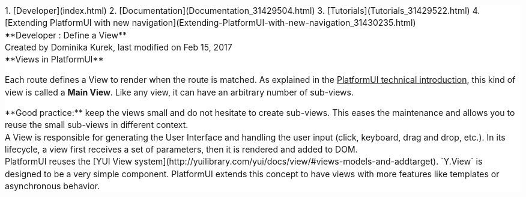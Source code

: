 <div id="page">
<div id="main" class="aui-page-panel">
<div id="main-header">
<div id="breadcrumb-section">
1.  [Developer](index.html)
2.  [Documentation](Documentation_31429504.html)
3.  [Tutorials](Tutorials_31429522.html)
4.  [Extending PlatformUI with new
    navigation](Extending-PlatformUI-with-new-navigation_31430235.html)

</div>
**Developer : Define a View**

</div>
<div id="content" class="view">
<div class="page-metadata">
Created by Dominika Kurek, last modified on Feb 15, 2017

</div>
<div id="main-content" class="wiki-content group">
<div class="contentLayout2">
<div class="columnLayout two-right-sidebar"
data-layout="two-right-sidebar">
<div class="cell normal" data-type="normal">
<div class="innerCell">
**Views in PlatformUI**

Each route defines a View to render when the route is matched. As
explained in the [PlatformUI technical
introduction](Extending-eZ-Platform_31429689.html#ExtendingeZPlatform-Technicalarchitecture),
this kind of view is called a **Main View**. Like any view, it can have
an arbitrary number of sub-views.

<div
class="confluence-information-macro confluence-information-macro-information">
<div class="confluence-information-macro-body">
**Good practice:** keep the views small and do not hesitate to create
sub-views. This eases the maintenance and allows you to reuse the small
sub-views in different context.

</div>
</div>
A View is responsible for generating the User Interface and handling the
user input (click, keyboard, drag and drop, etc.). In its lifecycle, a
view first receives a set of parameters, then it is rendered and added
to DOM.

<div
class="confluence-information-macro confluence-information-macro-information">
<div class="confluence-information-macro-body">
PlatformUI reuses the [YUI View
system](http://yuilibrary.com/yui/docs/view/#views-models-and-addtarget).
`Y.View` is designed to be a very simple component. PlatformUI extends
this concept to have views with more features like templates or
asynchronous behavior.

